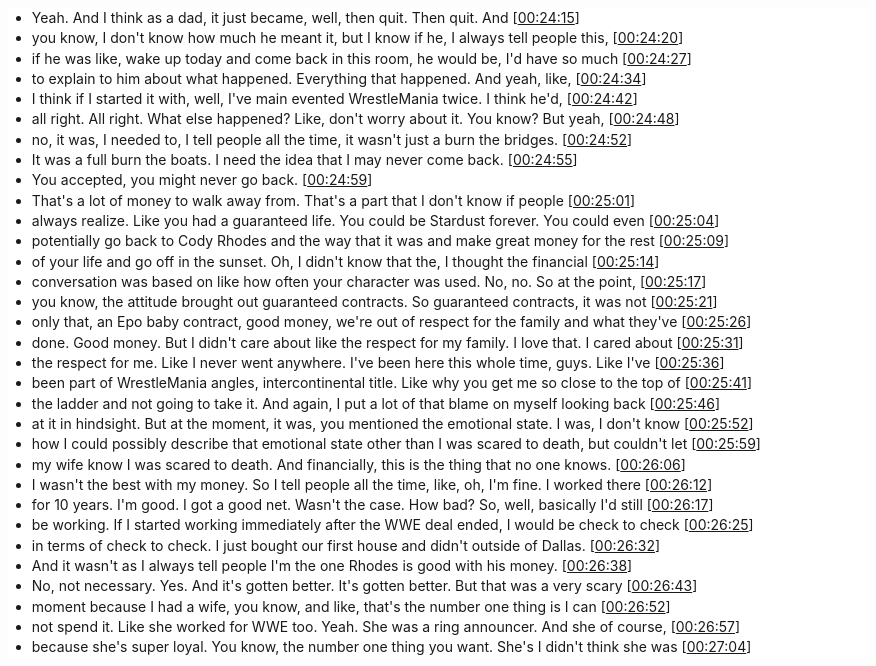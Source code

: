 *  Yeah. And I think as a dad, it just became, well, then quit. Then quit. And [[00:24:15](https://www.youtube.com/watch?v=S-Xvx77i23c&t=1455.6s)]
*  you know, I don't know how much he meant it, but I know if he, I always tell people this, [[00:24:20](https://www.youtube.com/watch?v=S-Xvx77i23c&t=1460.64s)]
*  if he was like, wake up today and come back in this room, he would be, I'd have so much [[00:24:27](https://www.youtube.com/watch?v=S-Xvx77i23c&t=1467.68s)]
*  to explain to him about what happened. Everything that happened. And yeah, like, [[00:24:34](https://www.youtube.com/watch?v=S-Xvx77i23c&t=1474.0800000000002s)]
*  I think if I started it with, well, I've main evented WrestleMania twice. I think he'd, [[00:24:42](https://www.youtube.com/watch?v=S-Xvx77i23c&t=1482.8s)]
*  all right. All right. What else happened? Like, don't worry about it. You know? But yeah, [[00:24:48](https://www.youtube.com/watch?v=S-Xvx77i23c&t=1488.24s)]
*  no, it was, I needed to, I tell people all the time, it wasn't just a burn the bridges. [[00:24:52](https://www.youtube.com/watch?v=S-Xvx77i23c&t=1492.16s)]
*  It was a full burn the boats. I need the idea that I may never come back. [[00:24:55](https://www.youtube.com/watch?v=S-Xvx77i23c&t=1495.6000000000001s)]
*  You accepted, you might never go back. [[00:24:59](https://www.youtube.com/watch?v=S-Xvx77i23c&t=1499.8400000000001s)]
*  That's a lot of money to walk away from. That's a part that I don't know if people [[00:25:01](https://www.youtube.com/watch?v=S-Xvx77i23c&t=1501.28s)]
*  always realize. Like you had a guaranteed life. You could be Stardust forever. You could even [[00:25:04](https://www.youtube.com/watch?v=S-Xvx77i23c&t=1504.72s)]
*  potentially go back to Cody Rhodes and the way that it was and make great money for the rest [[00:25:09](https://www.youtube.com/watch?v=S-Xvx77i23c&t=1509.44s)]
*  of your life and go off in the sunset. Oh, I didn't know that the, I thought the financial [[00:25:14](https://www.youtube.com/watch?v=S-Xvx77i23c&t=1514.0s)]
*  conversation was based on like how often your character was used. No, no. So at the point, [[00:25:17](https://www.youtube.com/watch?v=S-Xvx77i23c&t=1517.76s)]
*  you know, the attitude brought out guaranteed contracts. So guaranteed contracts, it was not [[00:25:21](https://www.youtube.com/watch?v=S-Xvx77i23c&t=1521.6s)]
*  only that, an Epo baby contract, good money, we're out of respect for the family and what they've [[00:25:26](https://www.youtube.com/watch?v=S-Xvx77i23c&t=1526.8s)]
*  done. Good money. But I didn't care about like the respect for my family. I love that. I cared about [[00:25:31](https://www.youtube.com/watch?v=S-Xvx77i23c&t=1531.44s)]
*  the respect for me. Like I never went anywhere. I've been here this whole time, guys. Like I've [[00:25:36](https://www.youtube.com/watch?v=S-Xvx77i23c&t=1536.88s)]
*  been part of WrestleMania angles, intercontinental title. Like why you get me so close to the top of [[00:25:41](https://www.youtube.com/watch?v=S-Xvx77i23c&t=1541.76s)]
*  the ladder and not going to take it. And again, I put a lot of that blame on myself looking back [[00:25:46](https://www.youtube.com/watch?v=S-Xvx77i23c&t=1546.32s)]
*  at it in hindsight. But at the moment, it was, you mentioned the emotional state. I was, I don't know [[00:25:52](https://www.youtube.com/watch?v=S-Xvx77i23c&t=1552.48s)]
*  how I could possibly describe that emotional state other than I was scared to death, but couldn't let [[00:25:59](https://www.youtube.com/watch?v=S-Xvx77i23c&t=1559.6000000000001s)]
*  my wife know I was scared to death. And financially, this is the thing that no one knows. [[00:26:06](https://www.youtube.com/watch?v=S-Xvx77i23c&t=1566.16s)]
*  I wasn't the best with my money. So I tell people all the time, like, oh, I'm fine. I worked there [[00:26:12](https://www.youtube.com/watch?v=S-Xvx77i23c&t=1572.88s)]
*  for 10 years. I'm good. I got a good net. Wasn't the case. How bad? So, well, basically I'd still [[00:26:17](https://www.youtube.com/watch?v=S-Xvx77i23c&t=1577.28s)]
*  be working. If I started working immediately after the WWE deal ended, I would be check to check [[00:26:25](https://www.youtube.com/watch?v=S-Xvx77i23c&t=1585.0400000000002s)]
*  in terms of check to check. I just bought our first house and didn't outside of Dallas. [[00:26:32](https://www.youtube.com/watch?v=S-Xvx77i23c&t=1592.48s)]
*  And it wasn't as I always tell people I'm the one Rhodes is good with his money. [[00:26:38](https://www.youtube.com/watch?v=S-Xvx77i23c&t=1598.24s)]
*  No, not necessary. Yes. And it's gotten better. It's gotten better. But that was a very scary [[00:26:43](https://www.youtube.com/watch?v=S-Xvx77i23c&t=1603.36s)]
*  moment because I had a wife, you know, and like, that's the number one thing is I can [[00:26:52](https://www.youtube.com/watch?v=S-Xvx77i23c&t=1612.9599999999998s)]
*  not spend it. Like she worked for WWE too. Yeah. She was a ring announcer. And she of course, [[00:26:57](https://www.youtube.com/watch?v=S-Xvx77i23c&t=1617.36s)]
*  because she's super loyal. You know, the number one thing you want. She's I didn't think she was [[00:27:04](https://www.youtube.com/watch?v=S-Xvx77i23c&t=1624.8799999999999s)]